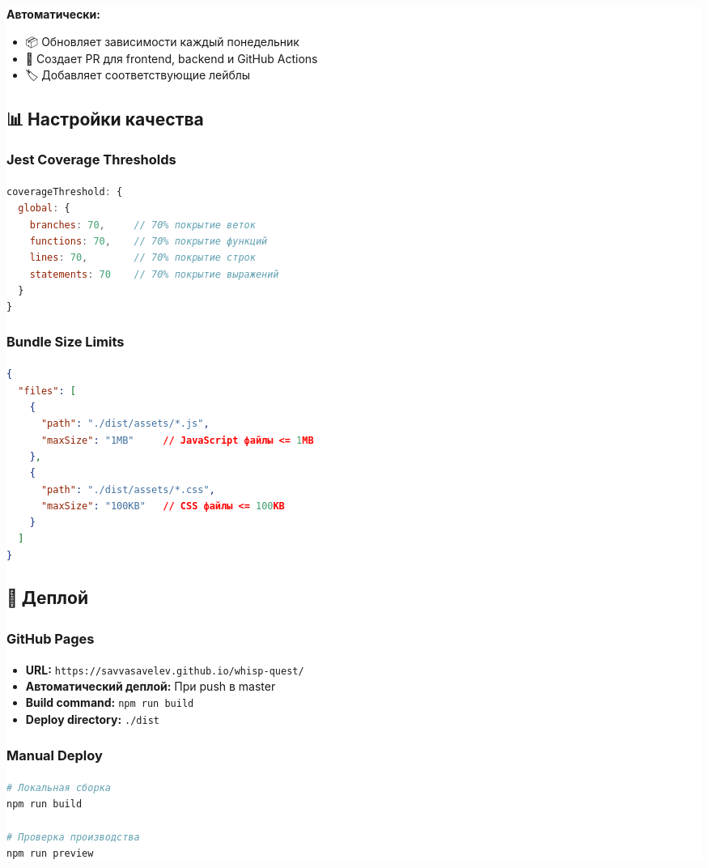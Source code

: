 **Автоматически:**
- 📦 Обновляет зависимости каждый понедельник
- 🔄 Создает PR для frontend, backend и GitHub Actions
- 🏷️ Добавляет соответствующие лейблы

## 📊 Настройки качества

### Jest Coverage Thresholds
```javascript
coverageThreshold: {
  global: {
    branches: 70,     // 70% покрытие веток
    functions: 70,    // 70% покрытие функций  
    lines: 70,        // 70% покрытие строк
    statements: 70    // 70% покрытие выражений
  }
}
```

### Bundle Size Limits
```json
{
  "files": [
    {
      "path": "./dist/assets/*.js",
      "maxSize": "1MB"     // JavaScript файлы <= 1MB
    },
    {
      "path": "./dist/assets/*.css", 
      "maxSize": "100KB"   // CSS файлы <= 100KB
    }
  ]
}
```

## 🚀 Деплой

### GitHub Pages
- **URL:** `https://savvasavelev.github.io/whisp-quest/`
- **Автоматический деплой:** При push в master
- **Build command:** `npm run build`
- **Deploy directory:** `./dist`

### Manual Deploy
```bash
# Локальная сборка
npm run build

# Проверка производства
npm run preview
```
